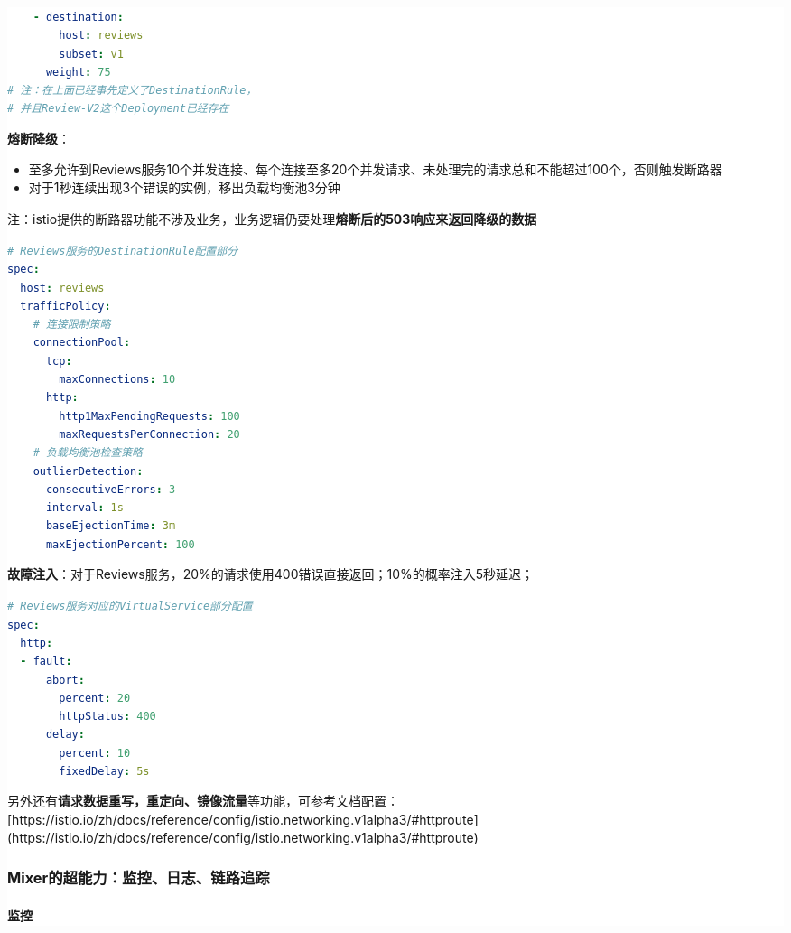 ```yaml
    - destination:
        host: reviews
        subset: v1
      weight: 75
# 注：在上面已经事先定义了DestinationRule，
# 并且Review-V2这个Deployment已经存在
```

**熔断降级**：
- 至多允许到Reviews服务10个并发连接、每个连接至多20个并发请求、未处理完的请求总和不能超过100个，否则触发断路器
- 对于1秒连续出现3个错误的实例，移出负载均衡池3分钟

注：istio提供的断路器功能不涉及业务，业务逻辑仍要处理**熔断后的503响应来返回降级的数据**
```yaml
# Reviews服务的DestinationRule配置部分
spec:
  host: reviews
  trafficPolicy:
    # 连接限制策略
    connectionPool:
      tcp:
        maxConnections: 10
      http:
        http1MaxPendingRequests: 100
        maxRequestsPerConnection: 20
    # 负载均衡池检查策略    
    outlierDetection:
      consecutiveErrors: 3
      interval: 1s
      baseEjectionTime: 3m
      maxEjectionPercent: 100
```

**故障注入**：对于Reviews服务，20%的请求使用400错误直接返回；10%的概率注入5秒延迟；
```yaml
# Reviews服务对应的VirtualService部分配置
spec:
  http:
  - fault:
      abort:
        percent: 20
        httpStatus: 400
      delay:
        percent: 10
        fixedDelay: 5s
```

另外还有**请求数据重写，重定向、镜像流量**等功能，可参考文档配置： [https://istio.io/zh/docs/reference/config/istio.networking.v1alpha3/#httproute](https://istio.io/zh/docs/reference/config/istio.networking.v1alpha3/#httproute)  

### Mixer的超能力：监控、日志、链路追踪

#### 监控
